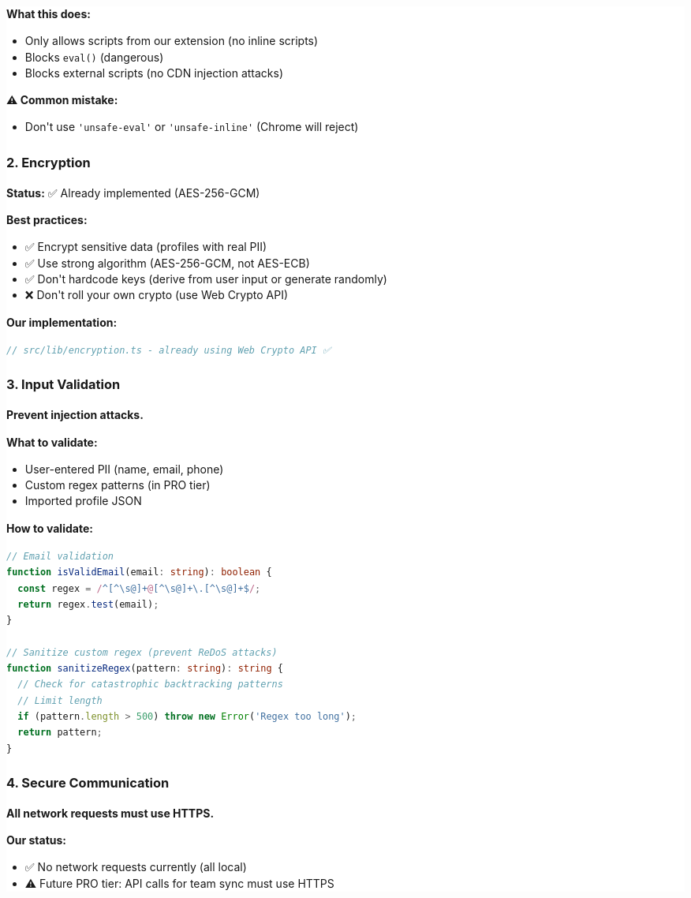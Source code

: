 **What this does:**
- Only allows scripts from our extension (no inline scripts)
- Blocks `eval()` (dangerous)
- Blocks external scripts (no CDN injection attacks)

**⚠️ Common mistake:**
- Don't use `'unsafe-eval'` or `'unsafe-inline'` (Chrome will reject)

### 2. Encryption
**Status:** ✅ Already implemented (AES-256-GCM)

**Best practices:**
- ✅ Encrypt sensitive data (profiles with real PII)
- ✅ Use strong algorithm (AES-256-GCM, not AES-ECB)
- ✅ Don't hardcode keys (derive from user input or generate randomly)
- ❌ Don't roll your own crypto (use Web Crypto API)

**Our implementation:**
```typescript
// src/lib/encryption.ts - already using Web Crypto API ✅
```

### 3. Input Validation
**Prevent injection attacks.**

**What to validate:**
- User-entered PII (name, email, phone)
- Custom regex patterns (in PRO tier)
- Imported profile JSON

**How to validate:**
```typescript
// Email validation
function isValidEmail(email: string): boolean {
  const regex = /^[^\s@]+@[^\s@]+\.[^\s@]+$/;
  return regex.test(email);
}

// Sanitize custom regex (prevent ReDoS attacks)
function sanitizeRegex(pattern: string): string {
  // Check for catastrophic backtracking patterns
  // Limit length
  if (pattern.length > 500) throw new Error('Regex too long');
  return pattern;
}
```

### 4. Secure Communication
**All network requests must use HTTPS.**

**Our status:**
- ✅ No network requests currently (all local)
- ⚠️ Future PRO tier: API calls for team sync must use HTTPS
